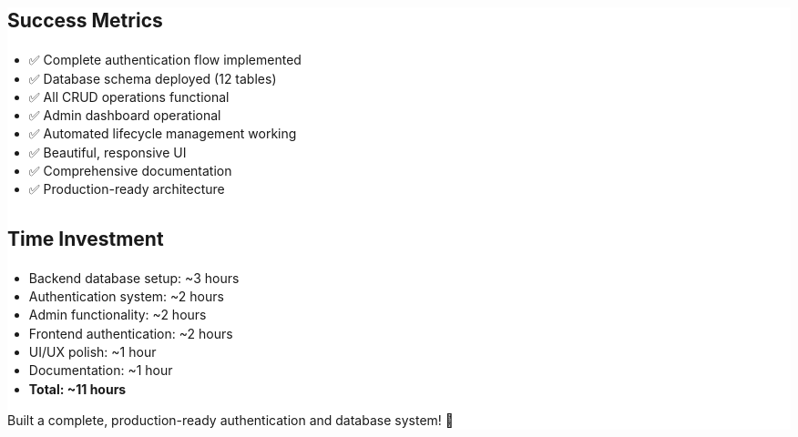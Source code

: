 ## Success Metrics

- ✅ Complete authentication flow implemented
- ✅ Database schema deployed (12 tables)
- ✅ All CRUD operations functional
- ✅ Admin dashboard operational
- ✅ Automated lifecycle management working
- ✅ Beautiful, responsive UI
- ✅ Comprehensive documentation
- ✅ Production-ready architecture

## Time Investment

- Backend database setup: ~3 hours
- Authentication system: ~2 hours
- Admin functionality: ~2 hours
- Frontend authentication: ~2 hours
- UI/UX polish: ~1 hour
- Documentation: ~1 hour
- **Total: ~11 hours**

Built a complete, production-ready authentication and database system! 🎉
